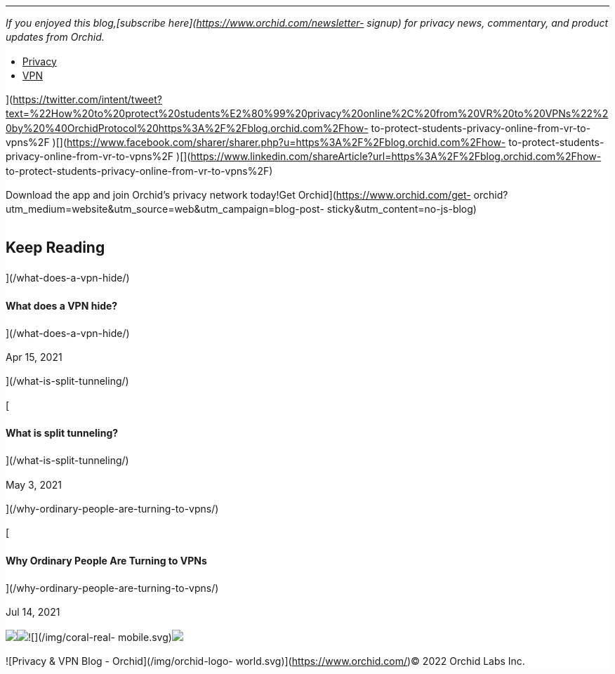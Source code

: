 * * *

 _If you enjoyed this blog,[subscribe here](https://www.orchid.com/newsletter-
signup) for privacy news, commentary, and product updates from Orchid._

  * [Privacy](/tag/privacy/)
  * [VPN](/tag/vpn/)

](https://twitter.com/intent/tweet?text=%22How%20to%20protect%20students%E2%80%99%20privacy%20online%2C%20from%20VR%20to%20VPNs%22%20by%20%40OrchidProtocol%20https%3A%2F%2Fblog.orchid.com%2Fhow-
to-protect-students-privacy-online-from-vr-to-vpns%2F
)[](https://www.facebook.com/sharer/sharer.php?u=https%3A%2F%2Fblog.orchid.com%2Fhow-
to-protect-students-privacy-online-from-vr-to-vpns%2F
)[](https://www.linkedin.com/shareArticle?url=https%3A%2F%2Fblog.orchid.com%2Fhow-
to-protect-students-privacy-online-from-vr-to-vpns%2F)

Download the app and join Orchid’s privacy network today!Get
Orchid](https://www.orchid.com/get-
orchid?utm_medium=website&utm_source=web&utm_campaign=blog-post-
sticky&utm_content=no-js-blog)

## Keep Reading

](/what-does-a-vpn-hide/)

#### What does a VPN hide?

](/what-does-a-vpn-hide/)

Apr 15, 2021

](/what-is-split-tunneling/)

[

#### What is split tunneling?

](/what-is-split-tunneling/)

May 3, 2021

](/why-ordinary-people-are-turning-to-vpns/)

[

#### Why Ordinary People Are Turning to VPNs

](/why-ordinary-people-are-turning-to-vpns/)

Jul 14, 2021

![](/img/coral-electric.svg)![](/img/coral-real.svg)![](/img/coral-real-
mobile.svg)![](/img/footer-fish.svg)

![Privacy & VPN Blog - Orchid](/img/orchid-logo-
world.svg)](https://www.orchid.com/)© 2022 Orchid Labs Inc.
